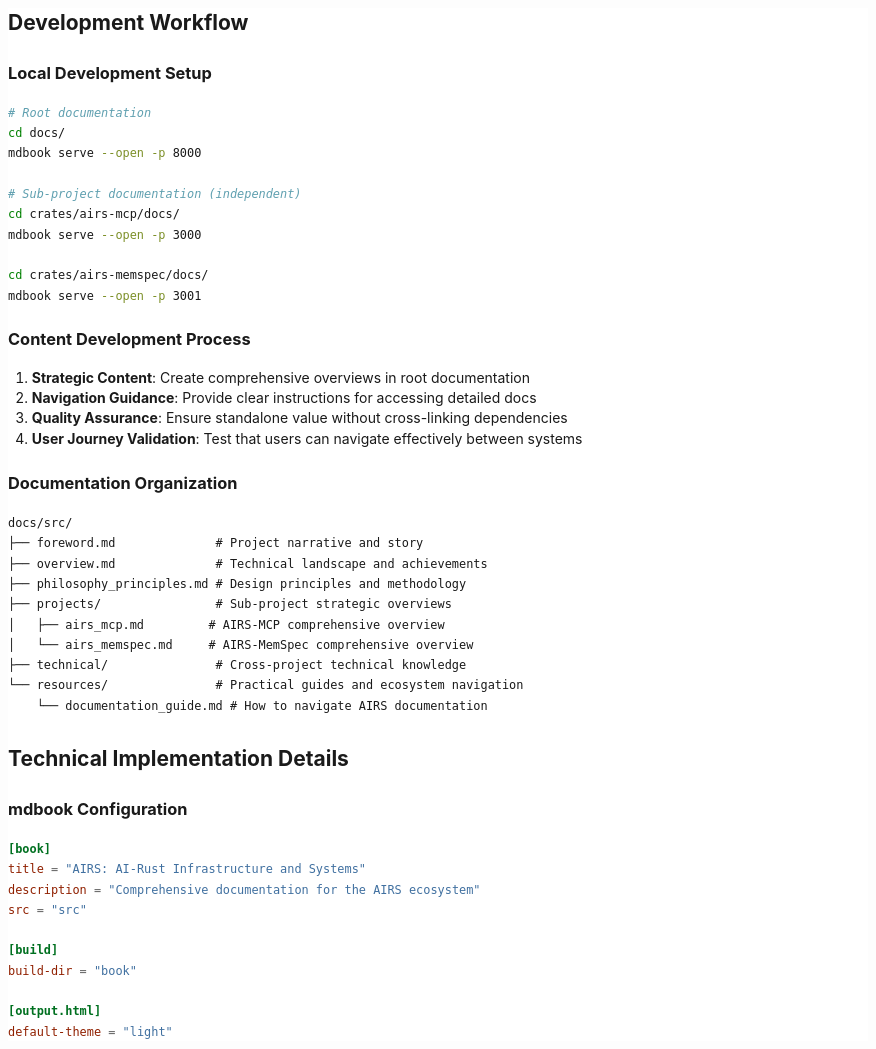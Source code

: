 ## Development Workflow

### Local Development Setup
```bash
# Root documentation
cd docs/
mdbook serve --open -p 8000

# Sub-project documentation (independent)
cd crates/airs-mcp/docs/
mdbook serve --open -p 3000

cd crates/airs-memspec/docs/  
mdbook serve --open -p 3001
```

### Content Development Process
1. **Strategic Content**: Create comprehensive overviews in root documentation
2. **Navigation Guidance**: Provide clear instructions for accessing detailed docs
3. **Quality Assurance**: Ensure standalone value without cross-linking dependencies
4. **User Journey Validation**: Test that users can navigate effectively between systems

### Documentation Organization
```
docs/src/
├── foreword.md              # Project narrative and story
├── overview.md              # Technical landscape and achievements  
├── philosophy_principles.md # Design principles and methodology
├── projects/                # Sub-project strategic overviews
│   ├── airs_mcp.md         # AIRS-MCP comprehensive overview
│   └── airs_memspec.md     # AIRS-MemSpec comprehensive overview
├── technical/               # Cross-project technical knowledge
└── resources/               # Practical guides and ecosystem navigation
    └── documentation_guide.md # How to navigate AIRS documentation
```

## Technical Implementation Details

### mdbook Configuration
```toml
[book]
title = "AIRS: AI-Rust Infrastructure and Systems"
description = "Comprehensive documentation for the AIRS ecosystem"
src = "src"

[build]
build-dir = "book"

[output.html]
default-theme = "light"
```
